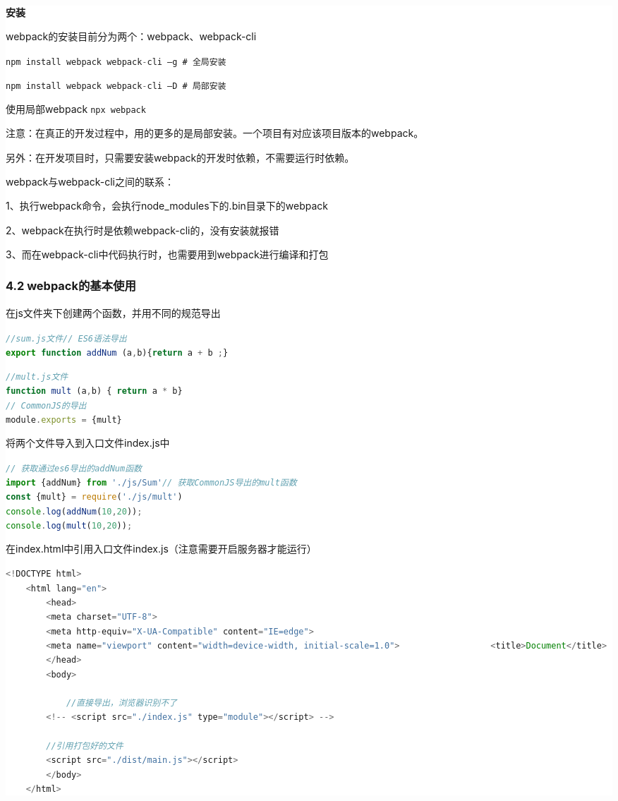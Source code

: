 **安装**

webpack的安装目前分为两个：webpack、webpack-cli

```javascript
npm install webpack webpack-cli –g # 全局安装
```

```javascript
npm install webpack webpack-cli –D # 局部安装 
```

使用局部webpack `npx webpack`

注意：在真正的开发过程中，用的更多的是局部安装。一个项目有对应该项目版本的webpack。

另外：在开发项目时，只需要安装webpack的开发时依赖，不需要运行时依赖。

webpack与webpack-cli之间的联系：

1、执行webpack命令，会执行node_modules下的.bin目录下的webpack

2、webpack在执行时是依赖webpack-cli的，没有安装就报错

3、而在webpack-cli中代码执行时，也需要用到webpack进行编译和打包



### 4.2 webpack的基本使用

在js文件夹下创建两个函数，并用不同的规范导出

```javascript
//sum.js文件// ES6语法导出
export function addNum (a,b){return a + b ;}
```

```javascript
//mult.js文件
function mult (a,b) { return a * b}
// CommonJS的导出
module.exports = {mult}
```

将两个文件导入到入口文件index.js中

```javascript
// 获取通过es6导出的addNum函数
import {addNum} from './js/Sum'// 获取CommonJS导出的mult函数
const {mult} = require('./js/mult')
console.log(addNum(10,20));
console.log(mult(10,20));
```

在index.html中引用入口文件index.js（注意需要开启服务器才能运行）

```javascript
<!DOCTYPE html>
    <html lang="en">
        <head>    
        <meta charset="UTF-8">    
        <meta http-equiv="X-UA-Compatible" content="IE=edge">    
        <meta name="viewport" content="width=device-width, initial-scale=1.0">    				<title>Document</title>
		</head>
		<body>    
            
            //直接导出，浏览器识别不了    
        <!-- <script src="./index.js" type="module"></script> -->	

        //引用打包好的文件    
        <script src="./dist/main.js"></script>
		</body>
	</html>
```